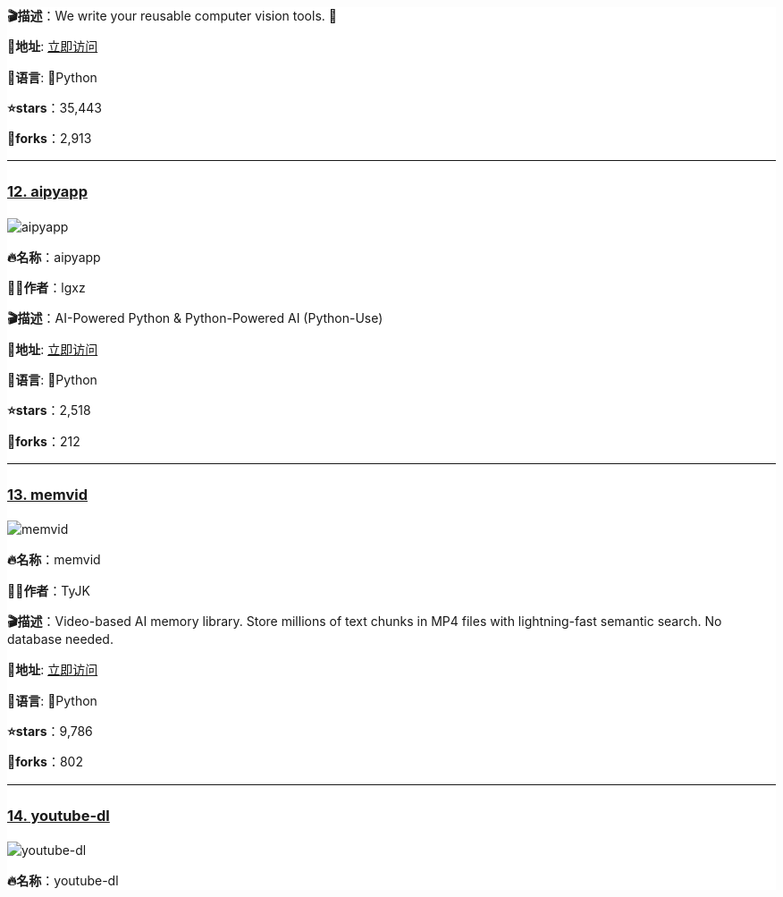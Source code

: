 **🎬描述**：We write your reusable computer vision tools. 💜 

**🔗地址**: [立即访问](https://github.com//roboflow/supervision) 

**👀语言**: 🔺Python 

**⭐stars**：35,443 

**📍forks**：2,913 

--- 

### [12. aipyapp](https://github.com//knownsec/aipyapp) 

![aipyapp](https://s0.wp.com/mshots/v1/https://github.com//knownsec/aipyapp?w=600&h=450) 

**🔥名称**：aipyapp 

**🧑‍💻作者**：lgxz 

**🎬描述**：AI-Powered Python & Python-Powered AI (Python-Use) 

**🔗地址**: [立即访问](https://github.com//knownsec/aipyapp) 

**👀语言**: 🔺Python 

**⭐stars**：2,518 

**📍forks**：212 

--- 

### [13. memvid](https://github.com//Olow304/memvid) 

![memvid](https://s0.wp.com/mshots/v1/https://github.com//Olow304/memvid?w=600&h=450) 

**🔥名称**：memvid 

**🧑‍💻作者**：TyJK 

**🎬描述**：Video-based AI memory library. Store millions of text chunks in MP4 files with lightning-fast semantic search. No database needed. 

**🔗地址**: [立即访问](https://github.com//Olow304/memvid) 

**👀语言**: 🔺Python 

**⭐stars**：9,786 

**📍forks**：802 

--- 

### [14. youtube-dl](https://github.com//ytdl-org/youtube-dl) 

![youtube-dl](https://s0.wp.com/mshots/v1/https://github.com//ytdl-org/youtube-dl?w=600&h=450) 

**🔥名称**：youtube-dl 
